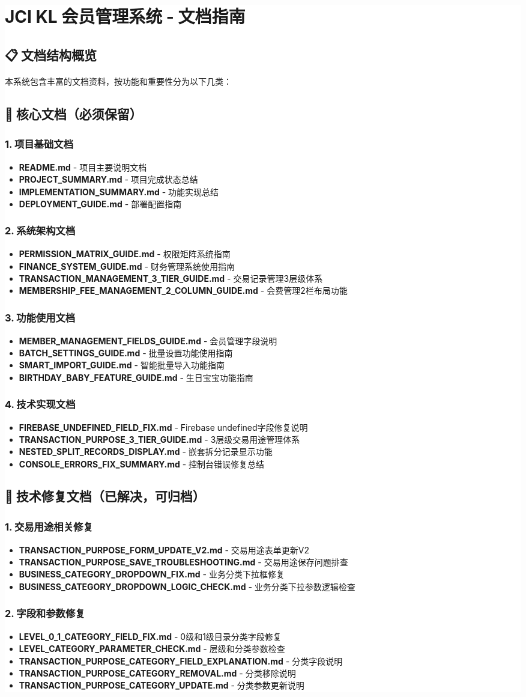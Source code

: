 # JCI KL 会员管理系统 - 文档指南

## 📋 文档结构概览

本系统包含丰富的文档资料，按功能和重要性分为以下几类：

## 🎯 核心文档（必须保留）

### 1. 项目基础文档
- **README.md** - 项目主要说明文档
- **PROJECT_SUMMARY.md** - 项目完成状态总结
- **IMPLEMENTATION_SUMMARY.md** - 功能实现总结
- **DEPLOYMENT_GUIDE.md** - 部署配置指南

### 2. 系统架构文档
- **PERMISSION_MATRIX_GUIDE.md** - 权限矩阵系统指南
- **FINANCE_SYSTEM_GUIDE.md** - 财务管理系统使用指南
- **TRANSACTION_MANAGEMENT_3_TIER_GUIDE.md** - 交易记录管理3层级体系
- **MEMBERSHIP_FEE_MANAGEMENT_2_COLUMN_GUIDE.md** - 会费管理2栏布局功能

### 3. 功能使用文档
- **MEMBER_MANAGEMENT_FIELDS_GUIDE.md** - 会员管理字段说明
- **BATCH_SETTINGS_GUIDE.md** - 批量设置功能使用指南
- **SMART_IMPORT_GUIDE.md** - 智能批量导入功能指南
- **BIRTHDAY_BABY_FEATURE_GUIDE.md** - 生日宝宝功能指南

### 4. 技术实现文档
- **FIREBASE_UNDEFINED_FIELD_FIX.md** - Firebase undefined字段修复说明
- **TRANSACTION_PURPOSE_3_TIER_GUIDE.md** - 3层级交易用途管理体系
- **NESTED_SPLIT_RECORDS_DISPLAY.md** - 嵌套拆分记录显示功能
- **CONSOLE_ERRORS_FIX_SUMMARY.md** - 控制台错误修复总结

## 🔧 技术修复文档（已解决，可归档）

### 1. 交易用途相关修复
- **TRANSACTION_PURPOSE_FORM_UPDATE_V2.md** - 交易用途表单更新V2
- **TRANSACTION_PURPOSE_SAVE_TROUBLESHOOTING.md** - 交易用途保存问题排查
- **BUSINESS_CATEGORY_DROPDOWN_FIX.md** - 业务分类下拉框修复
- **BUSINESS_CATEGORY_DROPDOWN_LOGIC_CHECK.md** - 业务分类下拉参数逻辑检查

### 2. 字段和参数修复
- **LEVEL_0_1_CATEGORY_FIELD_FIX.md** - 0级和1级目录分类字段修复
- **LEVEL_CATEGORY_PARAMETER_CHECK.md** - 层级和分类参数检查
- **TRANSACTION_PURPOSE_CATEGORY_FIELD_EXPLANATION.md** - 分类字段说明
- **TRANSACTION_PURPOSE_CATEGORY_REMOVAL.md** - 分类移除说明
- **TRANSACTION_PURPOSE_CATEGORY_UPDATE.md** - 分类参数更新说明
